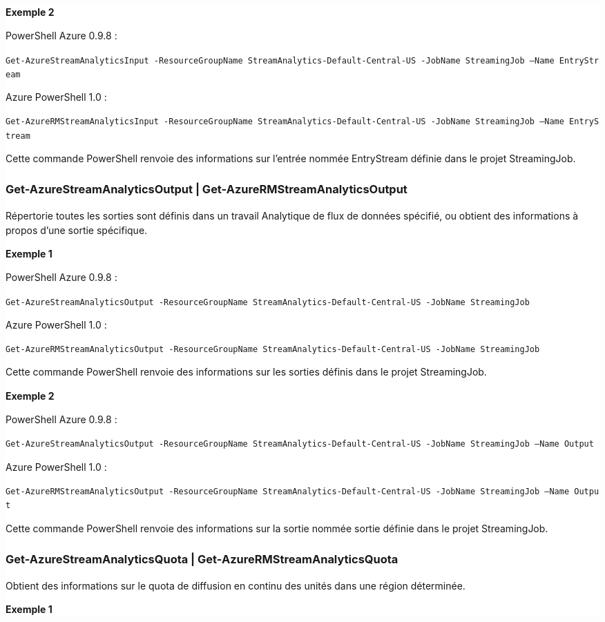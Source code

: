 **Exemple 2**

PowerShell Azure 0.9.8 :  

    Get-AzureStreamAnalyticsInput -ResourceGroupName StreamAnalytics-Default-Central-US -JobName StreamingJob –Name EntryStream

Azure PowerShell 1.0 :  

    Get-AzureRMStreamAnalyticsInput -ResourceGroupName StreamAnalytics-Default-Central-US -JobName StreamingJob –Name EntryStream

Cette commande PowerShell renvoie des informations sur l’entrée nommée EntryStream définie dans le projet StreamingJob.

### <a name="get-azurestreamanalyticsoutput--get-azurermstreamanalyticsoutput"></a>Get-AzureStreamAnalyticsOutput | Get-AzureRMStreamAnalyticsOutput
Répertorie toutes les sorties sont définis dans un travail Analytique de flux de données spécifié, ou obtient des informations à propos d’une sortie spécifique.

**Exemple 1**

PowerShell Azure 0.9.8 :  

    Get-AzureStreamAnalyticsOutput -ResourceGroupName StreamAnalytics-Default-Central-US -JobName StreamingJob

Azure PowerShell 1.0 :  

    Get-AzureRMStreamAnalyticsOutput -ResourceGroupName StreamAnalytics-Default-Central-US -JobName StreamingJob

Cette commande PowerShell renvoie des informations sur les sorties définis dans le projet StreamingJob.

**Exemple 2**

PowerShell Azure 0.9.8 :  

    Get-AzureStreamAnalyticsOutput -ResourceGroupName StreamAnalytics-Default-Central-US -JobName StreamingJob –Name Output

Azure PowerShell 1.0 :  

    Get-AzureRMStreamAnalyticsOutput -ResourceGroupName StreamAnalytics-Default-Central-US -JobName StreamingJob –Name Output

Cette commande PowerShell renvoie des informations sur la sortie nommée sortie définie dans le projet StreamingJob.

### <a name="get-azurestreamanalyticsquota--get-azurermstreamanalyticsquota"></a>Get-AzureStreamAnalyticsQuota | Get-AzureRMStreamAnalyticsQuota
Obtient des informations sur le quota de diffusion en continu des unités dans une région déterminée.

**Exemple 1**
